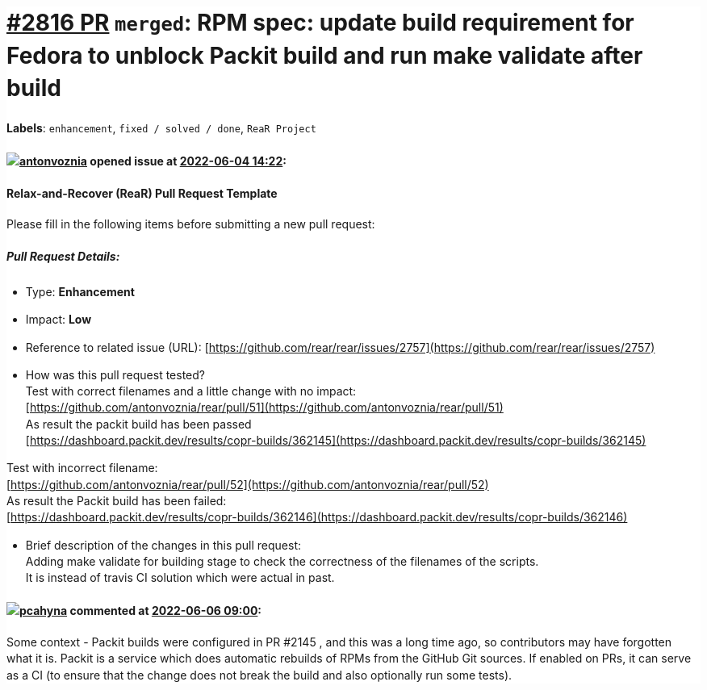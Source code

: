 [\#2816 PR](https://github.com/rear/rear/pull/2816) `merged`: RPM spec: update build requirement for Fedora to unblock Packit build and run make validate after build
=====================================================================================================================================================================

**Labels**: `enhancement`, `fixed / solved / done`, `ReaR Project`

#### <img src="https://avatars.githubusercontent.com/u/16565605?u=e1a7ac48dde521e3e67c55abd866c247275e9a86&v=4" width="50">[antonvoznia](https://github.com/antonvoznia) opened issue at [2022-06-04 14:22](https://github.com/rear/rear/pull/2816):

#### Relax-and-Recover (ReaR) Pull Request Template

Please fill in the following items before submitting a new pull request:

##### Pull Request Details:

-   Type: **Enhancement**

-   Impact: **Low**

-   Reference to related issue (URL):
    [https://github.com/rear/rear/issues/2757](https://github.com/rear/rear/issues/2757)

-   How was this pull request tested?  
    Test with correct filenames and a little change with no impact:  
    [https://github.com/antonvoznia/rear/pull/51](https://github.com/antonvoznia/rear/pull/51)  
    As result the packit build has been passed  
    [https://dashboard.packit.dev/results/copr-builds/362145](https://dashboard.packit.dev/results/copr-builds/362145)

Test with incorrect filename:  
[https://github.com/antonvoznia/rear/pull/52](https://github.com/antonvoznia/rear/pull/52)  
As result the Packit build has been failed:  
[https://dashboard.packit.dev/results/copr-builds/362146](https://dashboard.packit.dev/results/copr-builds/362146)

-   Brief description of the changes in this pull request:  
    Adding make validate for building stage to check the correctness of
    the filenames of the scripts.  
    It is instead of travis CI solution which were actual in past.

#### <img src="https://avatars.githubusercontent.com/u/26300485?u=9105d243bc9f7ade463a3e52e8dd13fa67837158&v=4" width="50">[pcahyna](https://github.com/pcahyna) commented at [2022-06-06 09:00](https://github.com/rear/rear/pull/2816#issuecomment-1147222669):

Some context - Packit builds were configured in PR \#2145 , and this was
a long time ago, so contributors may have forgotten what it is. Packit
is a service which does automatic rebuilds of RPMs from the GitHub Git
sources. If enabled on PRs, it can serve as a CI (to ensure that the
change does not break the build and also optionally run some tests).
